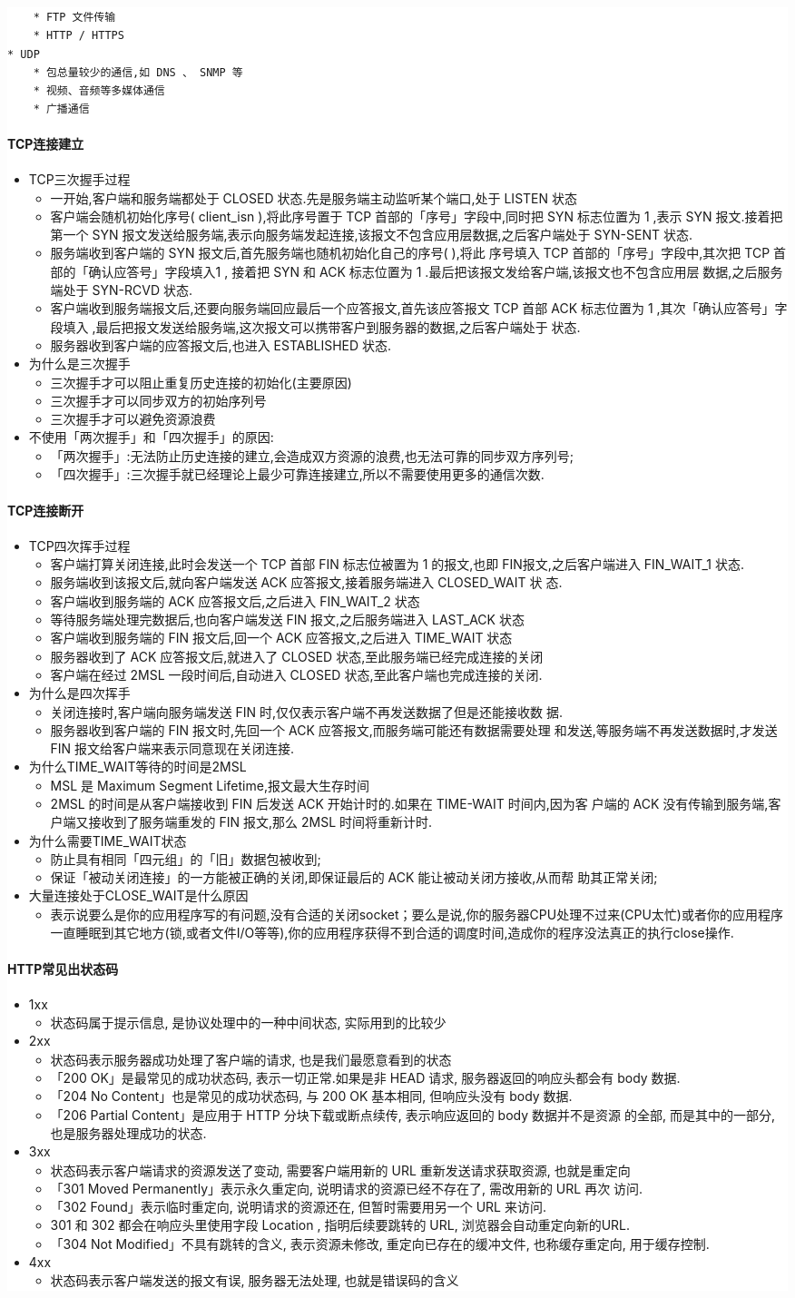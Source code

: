         * FTP 文件传输
        * HTTP / HTTPS
    * UDP
        * 包总量较少的通信,如 DNS 、 SNMP 等
        * 视频、音频等多媒体通信
        * 广播通信

#### TCP连接建立
- TCP三次握手过程
    * 一开始,客户端和服务端都处于 CLOSED 状态.先是服务端主动监听某个端口,处于 LISTEN 状态
    * 客户端会随机初始化序号( client_isn ),将此序号置于 TCP 首部的「序号」字段中,同时把 SYN 标志位置为 1 ,表示 SYN 报文.接着把第一个 SYN 报文发送给服务端,表示向服务端发起连接,该报文不包含应用层数据,之后客户端处于 SYN-SENT 状态.
    * 服务端收到客户端的 SYN 报文后,首先服务端也随机初始化自己的序号( ),将此 序号填入 TCP 首部的「序号」字段中,其次把 TCP 首部的「确认应答号」字段填入1 , 接着把 SYN 和 ACK 标志位置为 1 .最后把该报文发给客户端,该报文也不包含应用层 数据,之后服务端处于 SYN-RCVD 状态.
    * 客户端收到服务端报文后,还要向服务端回应最后一个应答报文,首先该应答报文 TCP 首部 ACK 标志位置为 1 ,其次「确认应答号」字段填入 ,最后把报文发送给服务端,这次报文可以携带客户到服务器的数据,之后客户端处于 状态.
    * 服务器收到客户端的应答报文后,也进入 ESTABLISHED 状态.
- 为什么是三次握手
    * 三次握手才可以阻止重复历史连接的初始化(主要原因)
    * 三次握手才可以同步双方的初始序列号
    * 三次握手才可以避免资源浪费
- 不使用「两次握手」和「四次握手」的原因:
    * 「两次握手」:无法防止历史连接的建立,会造成双方资源的浪费,也无法可靠的同步双方序列号;
    * 「四次握手」:三次握手就已经理论上最少可靠连接建立,所以不需要使用更多的通信次数.

#### TCP连接断开
- TCP四次挥手过程
    * 客户端打算关闭连接,此时会发送一个 TCP 首部 FIN 标志位被置为 1 的报文,也即 FIN报文,之后客户端进入 FIN_WAIT_1 状态.
    * 服务端收到该报文后,就向客户端发送 ACK 应答报文,接着服务端进入 CLOSED_WAIT 状 态.
    * 客户端收到服务端的 ACK 应答报文后,之后进入 FIN_WAIT_2 状态
    * 等待服务端处理完数据后,也向客户端发送 FIN 报文,之后服务端进入 LAST_ACK 状态
    * 客户端收到服务端的 FIN 报文后,回一个 ACK 应答报文,之后进入 TIME_WAIT 状态
    * 服务器收到了 ACK 应答报文后,就进入了 CLOSED 状态,至此服务端已经完成连接的关闭
    * 客户端在经过 2MSL 一段时间后,自动进入 CLOSED 状态,至此客户端也完成连接的关闭.
- 为什么是四次挥手
    * 关闭连接时,客户端向服务端发送 FIN 时,仅仅表示客户端不再发送数据了但是还能接收数 据.
    * 服务器收到客户端的 FIN 报文时,先回一个 ACK 应答报文,而服务端可能还有数据需要处理 和发送,等服务端不再发送数据时,才发送 FIN 报文给客户端来表示同意现在关闭连接.
- 为什么TIME_WAIT等待的时间是2MSL
    * MSL 是 Maximum Segment Lifetime,报文最大生存时间
    * 2MSL 的时间是从客户端接收到 FIN 后发送 ACK 开始计时的.如果在 TIME-WAIT 时间内,因为客 户端的 ACK 没有传输到服务端,客户端又接收到了服务端重发的 FIN 报文,那么 2MSL 时间将重新计时.
- 为什么需要TIME_WAIT状态
    * 防止具有相同「四元组」的「旧」数据包被收到;
    * 保证「被动关闭连接」的一方能被正确的关闭,即保证最后的 ACK 能让被动关闭方接收,从而帮 助其正常关闭;
- 大量连接处于CLOSE_WAIT是什么原因
    * 表示说要么是你的应用程序写的有问题,没有合适的关闭socket；要么是说,你的服务器CPU处理不过来(CPU太忙)或者你的应用程序一直睡眠到其它地方(锁,或者文件I/O等等),你的应用程序获得不到合适的调度时间,造成你的程序没法真正的执行close操作.

#### HTTP常见出状态码
- 1xx
    * 状态码属于提示信息, 是协议处理中的一种中间状态, 实际用到的比较少
- 2xx
    * 状态码表示服务器成功处理了客户端的请求, 也是我们最愿意看到的状态
    * 「200 OK」是最常见的成功状态码, 表示一切正常.如果是非 HEAD 请求, 服务器返回的响应头都会有 body 数据.
    * 「204 No Content」也是常见的成功状态码, 与 200 OK 基本相同, 但响应头没有 body 数据.
    * 「206 Partial Content」是应用于 HTTP 分块下载或断点续传, 表示响应返回的 body 数据并不是资源 的全部, 而是其中的一部分, 也是服务器处理成功的状态.
- 3xx
    * 状态码表示客户端请求的资源发送了变动, 需要客户端用新的 URL 重新发送请求获取资源,  也就是重定向
    * 「301 Moved Permanently」表示永久重定向, 说明请求的资源已经不存在了, 需改用新的 URL 再次 访问.
    * 「302 Found」表示临时重定向, 说明请求的资源还在, 但暂时需要用另一个 URL 来访问.
    * 301 和 302 都会在响应头里使用字段 Location , 指明后续要跳转的 URL, 浏览器会自动重定向新的URL.
    * 「304 Not Modified」不具有跳转的含义, 表示资源未修改, 重定向已存在的缓冲文件, 也称缓存重定向, 用于缓存控制.
- 4xx
    * 状态码表示客户端发送的报文有误, 服务器无法处理, 也就是错误码的含义